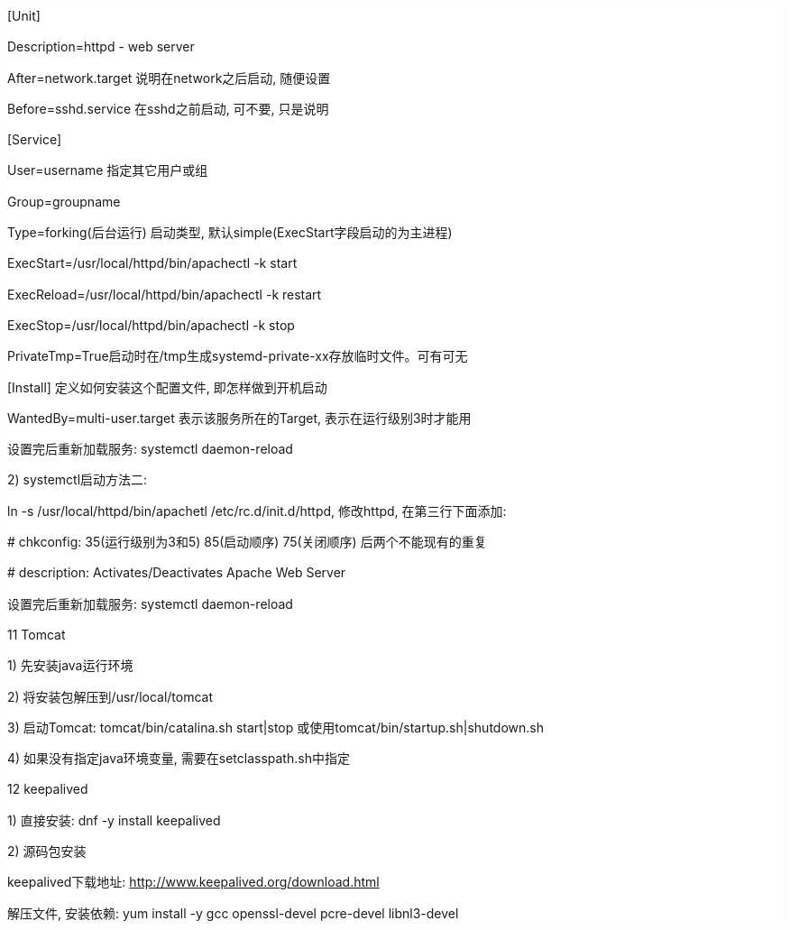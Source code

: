 \[Unit\]

Description=httpd - web server

After=network.target 说明在network之后启动, 随便设置

Before=sshd.service 在sshd之前启动, 可不要, 只是说明

\[Service\]

User=username 指定其它用户或组

Group=groupname

Type=forking(后台运行) 启动类型, 默认simple(ExecStart字段启动的为主进程)

ExecStart=/usr/local/httpd/bin/apachectl -k start

ExecReload=/usr/local/httpd/bin/apachectl -k restart

ExecStop=/usr/local/httpd/bin/apachectl -k stop

PrivateTmp=True启动时在/tmp生成systemd-private-xx存放临时文件。可有可无

\[Install\] 定义如何安装这个配置文件, 即怎样做到开机启动

WantedBy=multi-user.target 表示该服务所在的Target,
表示在运行级别3时才能用

设置完后重新加载服务: systemctl daemon-reload

2\) systemctl启动方法二:

ln -s /usr/local/httpd/bin/apachetl /etc/rc.d/init.d/httpd, 修改httpd,
在第三行下面添加:

\# chkconfig: 35(运行级别为3和5) 85(启动顺序) 75(关闭顺序)
后两个不能现有的重复

\# description: Activates/Deactivates Apache Web Server

设置完后重新加载服务: systemctl daemon-reload

11 Tomcat

1\) 先安装java运行环境

2\) 将安装包解压到/usr/local/tomcat

3\) 启动Tomcat: tomcat/bin/catalina.sh start\|stop
或使用tomcat/bin/startup.sh\|shutdown.sh

4\) 如果没有指定java环境变量, 需要在setclasspath.sh中指定

12 keepalived

1\) 直接安装: dnf -y install keepalived

2\) 源码包安装

keepalived下载地址: <http://www.keepalived.org/download.html>

解压文件, 安装依赖: yum install -y gcc openssl-devel pcre-devel
libnl3-devel
